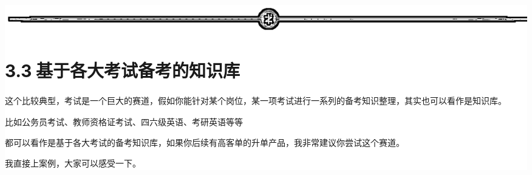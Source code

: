 ![](img/cb08a1f3024440787a74c29d3c6353f1.png)

# 3.3 基于各大考试备考的知识库

这个比较典型，考试是一个巨大的赛道，假如你能针对某个岗位，某一项考试进行一系列的备考知识整理，其实也可以看作是知识库。

比如公务员考试、教师资格证考试、四六级英语、考研英语等等

都可以看作是基于各大考试的备考知识库，如果你后续有高客单的升单产品，我非常建议你尝试这个赛道。

我直接上案例，大家可以感受一下。
